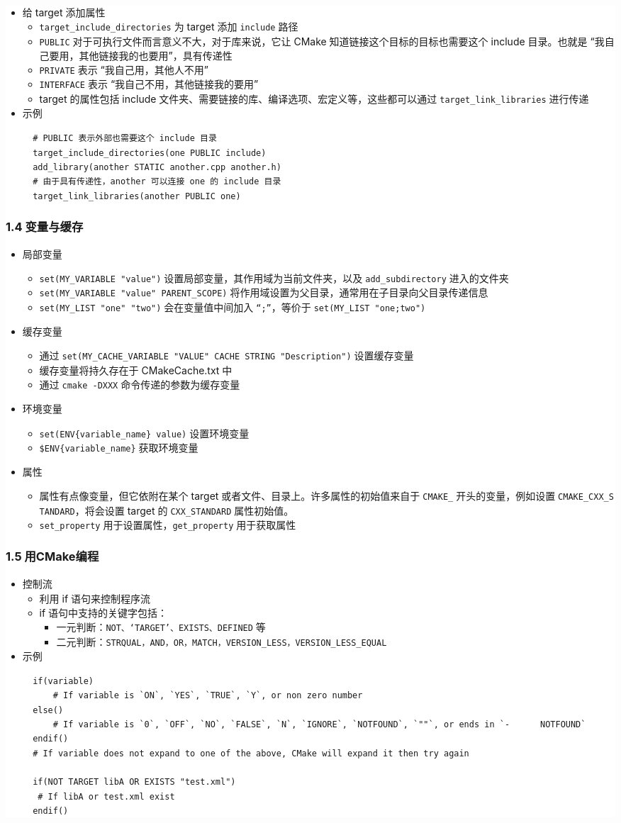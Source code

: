 + 给 target 添加属性
  + `target_include_directories` 为 target 添加 `include` 路径
  + `PUBLIC` 对于可执行文件而言意义不大，对于库来说，它让 CMake 知道链接这个目标的目标也需要这个 include 目录。也就是 “我自己要用，其他链接我的也要用”，具有传递性
  + `PRIVATE` 表示 “我自己用，其他人不用”
  + `INTERFACE` 表示 “我自己不用，其他链接我的要用”
  + target 的属性包括 include 文件夹、需要链接的库、编译选项、宏定义等，这些都可以通过 `target_link_libraries` 进行传递
+ 示例
  ```
    # PUBLIC 表示外部也需要这个 include 目录
    target_include_directories(one PUBLIC include)
    add_library(another STATIC another.cpp another.h)
    # 由于具有传递性，another 可以连接 one 的 include 目录
    target_link_libraries(another PUBLIC one)
  ``` 

### 1.4 变量与缓存

+ 局部变量
  + `set(MY_VARIABLE "value")` 设置局部变量，其作用域为当前文件夹，以及 `add_subdirectory` 进入的文件夹
  + `set(MY_VARIABLE "value" PARENT_SCOPE)` 将作用域设置为父目录，通常用在子目录向父目录传递信息
  + `set(MY_LIST "one" "two")` 会在变量值中间加入 `“;”`，等价于 `set(MY_LIST "one;two")`

+ 缓存变量
  + 通过 `set(MY_CACHE_VARIABLE "VALUE" CACHE STRING "Description")` 设置缓存变量
  + 缓存变量将持久存在于 CMakeCache.txt 中
  + 通过 `cmake -DXXX` 命令传递的参数为缓存变量

+ 环境变量
  + `set(ENV{variable_name} value)` 设置环境变量
  + `$ENV{variable_name}` 获取环境变量

+ 属性
  + 属性有点像变量，但它依附在某个 target 或者文件、目录上。许多属性的初始值来自于 `CMAKE_` 开头的变量，例如设置 `CMAKE_CXX_STANDARD`，将会设置 target 的 `CXX_STANDARD` 属性初始值。
  + `set_property` 用于设置属性，`get_property` 用于获取属性

### 1.5 用CMake编程

+ 控制流
  + 利用 if 语句来控制程序流
  + if 语句中支持的关键字包括：
    + 一元判断：`NOT、‘TARGET’、EXISTS、DEFINED` 等
    + 二元判断：`STRQUAL，AND，OR，MATCH，VERSION_LESS，VERSION_LESS_EQUAL`
+ 示例
  ```
    if(variable)
        # If variable is `ON`, `YES`, `TRUE`, `Y`, or non zero number
    else()
        # If variable is `0`, `OFF`, `NO`, `FALSE`, `N`, `IGNORE`, `NOTFOUND`, `""`, or ends in `-      NOTFOUND`
    endif()
    # If variable does not expand to one of the above, CMake will expand it then try again

    if(NOT TARGET libA OR EXISTS "test.xml")
     # If libA or test.xml exist 
    endif()
  ``` 
